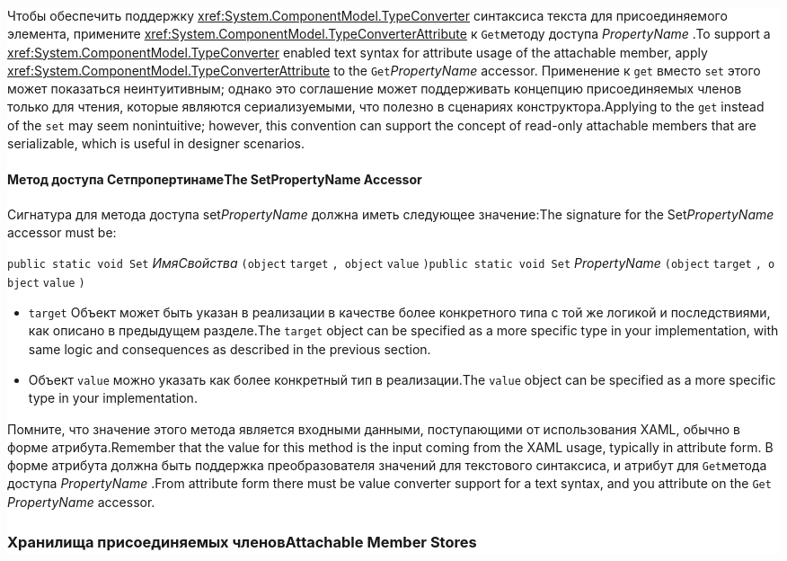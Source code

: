  <span data-ttu-id="0e0e1-176">Чтобы обеспечить поддержку <xref:System.ComponentModel.TypeConverter> синтаксиса текста для присоединяемого элемента, примените <xref:System.ComponentModel.TypeConverterAttribute> к `Get`методу доступа *PropertyName* .</span><span class="sxs-lookup"><span data-stu-id="0e0e1-176">To support a <xref:System.ComponentModel.TypeConverter> enabled text syntax for attribute usage of the attachable member, apply <xref:System.ComponentModel.TypeConverterAttribute> to the `Get`*PropertyName* accessor.</span></span> <span data-ttu-id="0e0e1-177">Применение к `get` вместо `set` этого может показаться неинтуитивным; однако это соглашение может поддерживать концепцию присоединяемых членов только для чтения, которые являются сериализуемыми, что полезно в сценариях конструктора.</span><span class="sxs-lookup"><span data-stu-id="0e0e1-177">Applying to the `get` instead of the `set` may seem nonintuitive; however, this convention can support the concept of read-only attachable members that are serializable, which is useful in designer scenarios.</span></span>  
  
#### <a name="the-setpropertyname-accessor"></a><span data-ttu-id="0e0e1-178">Метод доступа Сетпропертинаме</span><span class="sxs-lookup"><span data-stu-id="0e0e1-178">The SetPropertyName Accessor</span></span>  
 <span data-ttu-id="0e0e1-179">Сигнатура для метода доступа set*PropertyName* должна иметь следующее значение:</span><span class="sxs-lookup"><span data-stu-id="0e0e1-179">The signature for the Set*PropertyName* accessor must be:</span></span>  
  
 <span data-ttu-id="0e0e1-180">`public static void Set` *ИмяСвойства* `(object` `target` `, object` `value` `)`</span><span class="sxs-lookup"><span data-stu-id="0e0e1-180">`public static void Set` *PropertyName* `(object`  `target` `, object`  `value` `)`</span></span>  
  
- <span data-ttu-id="0e0e1-181">`target` Объект может быть указан в реализации в качестве более конкретного типа с той же логикой и последствиями, как описано в предыдущем разделе.</span><span class="sxs-lookup"><span data-stu-id="0e0e1-181">The `target` object can be specified as a more specific type in your implementation, with same logic and consequences as described in the previous section.</span></span>  
  
- <span data-ttu-id="0e0e1-182">Объект `value` можно указать как более конкретный тип в реализации.</span><span class="sxs-lookup"><span data-stu-id="0e0e1-182">The `value` object can be specified as a more specific type in your implementation.</span></span>  
  
 <span data-ttu-id="0e0e1-183">Помните, что значение этого метода является входными данными, поступающими от использования XAML, обычно в форме атрибута.</span><span class="sxs-lookup"><span data-stu-id="0e0e1-183">Remember that the value for this method is the input coming from the XAML usage, typically in attribute form.</span></span> <span data-ttu-id="0e0e1-184">В форме атрибута должна быть поддержка преобразователя значений для текстового синтаксиса, и атрибут для `Get`метода доступа *PropertyName* .</span><span class="sxs-lookup"><span data-stu-id="0e0e1-184">From attribute form there must be value converter support for a text syntax, and you attribute on the `Get`*PropertyName* accessor.</span></span>  
  
### <a name="attachable-member-stores"></a><span data-ttu-id="0e0e1-185">Хранилища присоединяемых членов</span><span class="sxs-lookup"><span data-stu-id="0e0e1-185">Attachable Member Stores</span></span>  